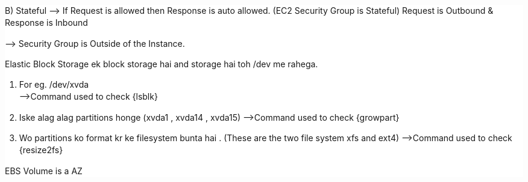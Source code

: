 B) Stateful --> If Request is allowed then Response is auto allowed.
(EC2 Security Group is Stateful)
Request is Outbound & Response is Inbound

--> Security Group is Outside of the Instance.

Elastic Block Storage ek block storage hai and storage hai toh /dev me rahega.
1) For eg. /dev/xvda   
-->Command used to check  {lsblk}

2) Iske alag alag partitions honge (xvda1 , xvda14 , xvda15) 
-->Command used to check  {growpart}

3)  Wo partitions ko format kr ke filesystem bunta hai .
(These are the two file system xfs and ext4)
-->Command used to check  {resize2fs}

EBS Volume is a AZ





